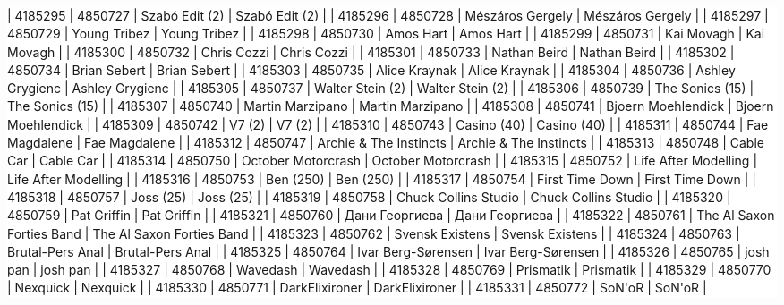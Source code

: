 | 4185295 | 4850727 | Szabó Edit (2) | Szabó Edit (2) |
| 4185296 | 4850728 | Mészáros Gergely | Mészáros Gergely |
| 4185297 | 4850729 | Young Tribez | Young Tribez |
| 4185298 | 4850730 | Amos Hart | Amos Hart |
| 4185299 | 4850731 | Kai Movagh | Kai Movagh |
| 4185300 | 4850732 | Chris Cozzi | Chris Cozzi |
| 4185301 | 4850733 | Nathan Beird | Nathan Beird |
| 4185302 | 4850734 | Brian Sebert | Brian Sebert |
| 4185303 | 4850735 | Alice Kraynak | Alice Kraynak |
| 4185304 | 4850736 | Ashley Grygienc | Ashley Grygienc |
| 4185305 | 4850737 | Walter Stein (2) | Walter Stein (2) |
| 4185306 | 4850739 | The Sonics (15) | The Sonics (15) |
| 4185307 | 4850740 | Martin Marzipano | Martin Marzipano |
| 4185308 | 4850741 | Bjoern Moehlendick | Bjoern Moehlendick |
| 4185309 | 4850742 | V7 (2) | V7 (2) |
| 4185310 | 4850743 | Casino (40) | Casino (40) |
| 4185311 | 4850744 | Fae Magdalene | Fae Magdalene |
| 4185312 | 4850747 | Archie & The Instincts | Archie & The Instincts |
| 4185313 | 4850748 | Cable Car | Cable Car |
| 4185314 | 4850750 | October Motorcrash | October Motorcrash |
| 4185315 | 4850752 | Life After Modelling | Life After Modelling |
| 4185316 | 4850753 | Ben (250) | Ben (250) |
| 4185317 | 4850754 | First Time Down | First Time Down |
| 4185318 | 4850757 | Joss (25) | Joss (25) |
| 4185319 | 4850758 | Chuck Collins Studio | Chuck Collins Studio |
| 4185320 | 4850759 | Pat Griffin | Pat Griffin |
| 4185321 | 4850760 | Дани Георгиева | Дани Георгиева |
| 4185322 | 4850761 | The Al Saxon Forties Band | The Al Saxon Forties Band |
| 4185323 | 4850762 | Svensk Existens | Svensk Existens |
| 4185324 | 4850763 | Brutal-Pers Anal | Brutal-Pers Anal |
| 4185325 | 4850764 | Ivar Berg-Sørensen | Ivar Berg-Sørensen |
| 4185326 | 4850765 | josh pan | josh pan |
| 4185327 | 4850768 | Wavedash | Wavedash |
| 4185328 | 4850769 | Prismatik | Prismatik |
| 4185329 | 4850770 | Nexquick | Nexquick |
| 4185330 | 4850771 | DarkElixironer | DarkElixironer |
| 4185331 | 4850772 | SoN'oR | SoN'oR |